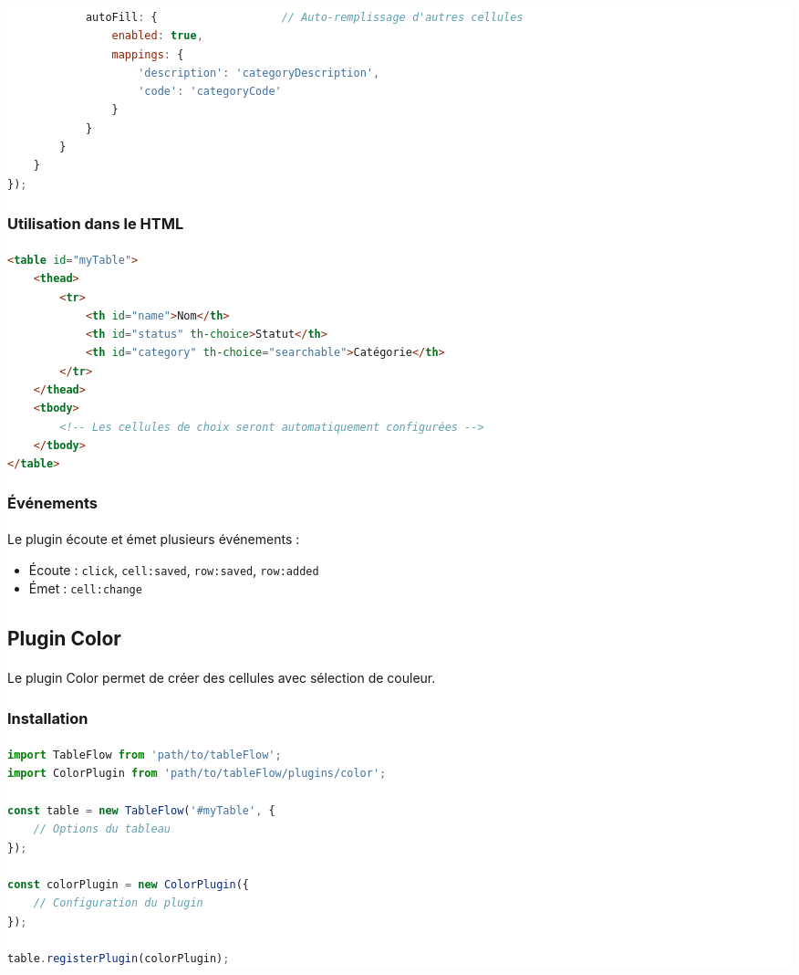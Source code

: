```javascript
            autoFill: {                   // Auto-remplissage d'autres cellules
                enabled: true,
                mappings: {
                    'description': 'categoryDescription',
                    'code': 'categoryCode'
                }
            }
        }
    }
});
```

### Utilisation dans le HTML

```html
<table id="myTable">
    <thead>
        <tr>
            <th id="name">Nom</th>
            <th id="status" th-choice>Statut</th>
            <th id="category" th-choice="searchable">Catégorie</th>
        </tr>
    </thead>
    <tbody>
        <!-- Les cellules de choix seront automatiquement configurées -->
    </tbody>
</table>
```

### Événements

Le plugin écoute et émet plusieurs événements :

- Écoute : `click`, `cell:saved`, `row:saved`, `row:added`
- Émet : `cell:change`

## Plugin Color

Le plugin Color permet de créer des cellules avec sélection de couleur.

### Installation

```javascript
import TableFlow from 'path/to/tableFlow';
import ColorPlugin from 'path/to/tableFlow/plugins/color';

const table = new TableFlow('#myTable', {
    // Options du tableau
});

const colorPlugin = new ColorPlugin({
    // Configuration du plugin
});

table.registerPlugin(colorPlugin);
```
